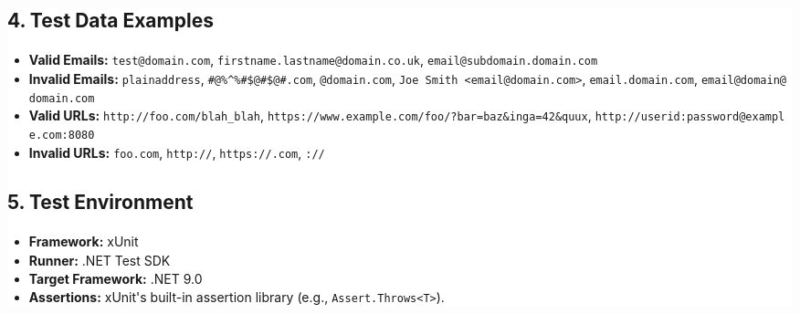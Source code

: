 ## 4. Test Data Examples

*   **Valid Emails:** `test@domain.com`, `firstname.lastname@domain.co.uk`, `email@subdomain.domain.com`
*   **Invalid Emails:** `plainaddress`, `#@%^%#$@#$@#.com`, `@domain.com`, `Joe Smith <email@domain.com>`, `email.domain.com`, `email@domain@domain.com`
*   **Valid URLs:** `http://foo.com/blah_blah`, `https://www.example.com/foo/?bar=baz&inga=42&quux`, `http://userid:password@example.com:8080`
*   **Invalid URLs:** `foo.com`, `http://`, `https://.com`, `://
`
## 5. Test Environment

*   **Framework:** xUnit
*   **Runner:** .NET Test SDK
*   **Target Framework:** .NET 9.0
*   **Assertions:** xUnit's built-in assertion library (e.g., `Assert.Throws<T>`).